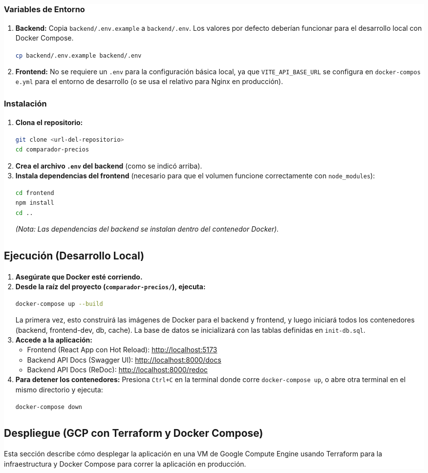 ### Variables de Entorno

1.  **Backend:** Copia `backend/.env.example` a `backend/.env`. Los valores por defecto deberían funcionar para el desarrollo local con Docker Compose.
    ```bash
    cp backend/.env.example backend/.env
    ```
2.  **Frontend:** No se requiere un `.env` para la configuración básica local, ya que `VITE_API_BASE_URL` se configura en `docker-compose.yml` para el entorno de desarrollo (o se usa el relativo para Nginx en producción).

### Instalación

1.  **Clona el repositorio:**
    ```bash
    git clone <url-del-repositorio>
    cd comparador-precios
    ```
2.  **Crea el archivo `.env` del backend** (como se indicó arriba).
3.  **Instala dependencias del frontend** (necesario para que el volumen funcione correctamente con `node_modules`):
    ```bash
    cd frontend
    npm install
    cd ..
    ```
    *(Nota: Las dependencias del backend se instalan dentro del contenedor Docker).*

## Ejecución (Desarrollo Local)

1.  **Asegúrate que Docker esté corriendo.**
2.  **Desde la raíz del proyecto (`comparador-precios/`), ejecuta:**
    ```bash
    docker-compose up --build
    ```
    La primera vez, esto construirá las imágenes de Docker para el backend y frontend, y luego iniciará todos los contenedores (backend, frontend-dev, db, cache). La base de datos se inicializará con las tablas definidas en `init-db.sql`.
3.  **Accede a la aplicación:**
    -   Frontend (React App con Hot Reload): [http://localhost:5173](http://localhost:5173)
    -   Backend API Docs (Swagger UI): [http://localhost:8000/docs](http://localhost:8000/docs)
    -   Backend API Docs (ReDoc): [http://localhost:8000/redoc](http://localhost:8000/redoc)
4.  **Para detener los contenedores:** Presiona `Ctrl+C` en la terminal donde corre `docker-compose up`, o abre otra terminal en el mismo directorio y ejecuta:
    ```bash
    docker-compose down
    ```

## Despliegue (GCP con Terraform y Docker Compose)

Esta sección describe cómo desplegar la aplicación en una VM de Google Compute Engine usando Terraform para la infraestructura y Docker Compose para correr la aplicación en producción.
